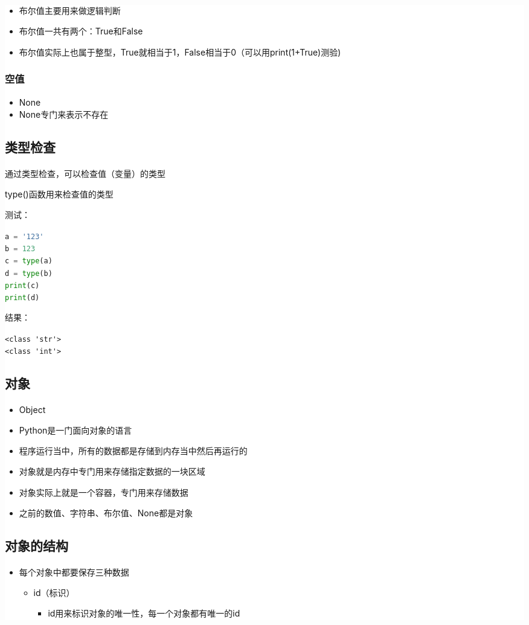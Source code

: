 - 布尔值主要用来做逻辑判断

- 布尔值一共有两个：True和False
- 布尔值实际上也属于整型，True就相当于1，False相当于0（可以用print(1+True)测验)



### 空值

- None
- None专门来表示不存在



## 类型检查

通过类型检查，可以检查值（变量）的类型

type()函数用来检查值的类型

测试：

```python
a = '123'
b = 123
c = type(a)
d = type(b)
print(c)
print(d)
```

结果：

```
<class 'str'>
<class 'int'>
```



## 对象

- Object

- Python是一门面向对象的语言
- 程序运行当中，所有的数据都是存储到内存当中然后再运行的
- 对象就是内存中专门用来存储指定数据的一块区域
- 对象实际上就是一个容器，专门用来存储数据
- 之前的数值、字符串、布尔值、None都是对象



## 对象的结构

- 每个对象中都要保存三种数据

  - id（标识）

    - id用来标识对象的唯一性，每一个对象都有唯一的id
